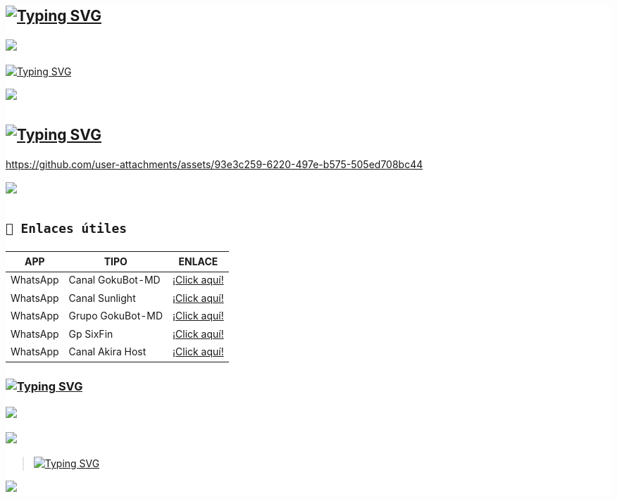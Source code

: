 ## **<a href="https://github.com/Jostin207"><img src="https://readme-typing-svg.herokuapp.com?font=Fira+Code&size=35&pause=1000&color=EFFF00&center=true&repeat=false&width=435&lines=HOLA+%F0%9F%91%8B+" alt="Typing SVG" /></a>**


<img src="https://github.com/AnderMendoza/AnderMendoza/raw/main/assets/line-neon.gif" width="100%">

<a href="https://github.com/Jostin207"><img src="https://readme-typing-svg.herokuapp.com?font=Fira+Code&size=17&duration=4000&pause=1000&color=FFFB00&center=true&width=435&lines=GokuBot-MD+%E2%9C%A8%EF%B8%8F;Gracias+Por+Visitar+Este+Repositorio+;Espero+Te+Guste+Mucho;D%C3%A9janos+Una+Estrella+%F0%9F%8C%9F+(No+Es+Obligatorio)" alt="Typing SVG" /></a>


<img src="https://github.com/AnderMendoza/AnderMendoza/raw/main/assets/line-neon.gif" width="100%">

## **<a href="https://github.com/Jostin207"><img src="https://readme-typing-svg.herokuapp.com?font=Fira+Code&size=30&duration=4000&pause=1000&color=FFFB00&center=true&width=435&lines=%F0%9F%A7%B8+VIDEO+DE+GOKUBOT-MD+%E2%9C%A8%EF%B8%8F" alt="Typing SVG" /></a>**

https://github.com/user-attachments/assets/93e3c259-6220-497e-b575-505ed708bc44


<img src="https://github.com/AnderMendoza/AnderMendoza/raw/main/assets/line-neon.gif" width="100%">

## **`🔗 Enlaces útiles`**

| APP | TIPO | ENLACE |
|------|-------------|-------|
| WhatsApp | Canal GokuBot-MD | [¡Click aquí!](https://whatsapp.com/channel/0029VaJL0xn0LKZL7FtiRs1e) |
| WhatsApp | Canal Sunlight | [¡Click aquí!](https://whatsapp.com/channel/0029Vam7yUg77qVaz3sIAp0z) |
| WhatsApp | Grupo GokuBot-MD | [¡Click aquí!](https://chat.whatsapp.com/Gd85w1s6tKh5Nw4p490xBw) |
| WhatsApp | Gp SixFin | [¡Click aquí!](https://chat.whatsapp.com/K0rTI0UA1O12w72A1CsQSH) |
| WhatsApp | Canal Akira Host | [¡Click aquí!](https://whatsapp.com/channel/0029VajfXO7CnA7zhERSe63s) |

### <a href="https://github.com/Jostin207"><img src="https://readme-typing-svg.herokuapp.com?font=Fira+Code&size=19&duration=4000&pause=1000&color=DFF700&width=435&lines=%F0%9F%92%96+GRUPO+DEL+BOT+%F0%9F%92%96" alt="Typing SVG" /></a>

<a href="https://chat.whatsapp.com/Gd85w1s6tKh5Nw4p490xBw" target="blank"><img src="https://img.shields.io/badge/GRUPO_OFC_DE_GokuBot_-25D366?style=for-the-badge&logo=whatsapp&logoColor=white" /></a>


<img src="https://github.com/AnderMendoza/AnderMendoza/raw/main/assets/line-neon.gif" width="100%">

> <a href="https://github.com/Jostin207"><img src="https://readme-typing-svg.herokuapp.com?font=Fira+Code&duration=4000&pause=1000&color=556EFF&width=435&lines=NO+SPAMEAR+COMANDOS" alt="Typing SVG" /></a>


<img src="https://github.com/AnderMendoza/AnderMendoza/raw/main/assets/line-neon.gif" width="100%">
